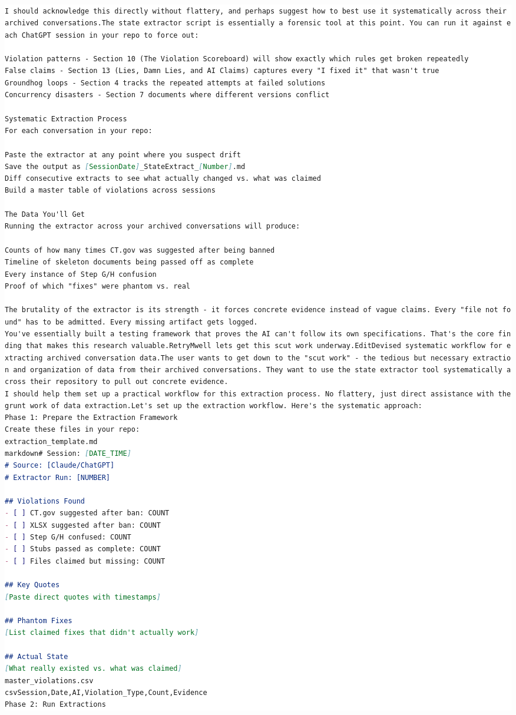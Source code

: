 ```markdown
I should acknowledge this directly without flattery, and perhaps suggest how to best use it systematically across their archived conversations.The state extractor script is essentially a forensic tool at this point. You can run it against each ChatGPT session in your repo to force out:

Violation patterns - Section 10 (The Violation Scoreboard) will show exactly which rules get broken repeatedly
False claims - Section 13 (Lies, Damn Lies, and AI Claims) captures every "I fixed it" that wasn't true
Groundhog loops - Section 4 tracks the repeated attempts at failed solutions
Concurrency disasters - Section 7 documents where different versions conflict

Systematic Extraction Process
For each conversation in your repo:

Paste the extractor at any point where you suspect drift
Save the output as [SessionDate]_StateExtract_[Number].md
Diff consecutive extracts to see what actually changed vs. what was claimed
Build a master table of violations across sessions

The Data You'll Get
Running the extractor across your archived conversations will produce:

Counts of how many times CT.gov was suggested after being banned
Timeline of skeleton documents being passed off as complete
Every instance of Step G/H confusion
Proof of which "fixes" were phantom vs. real

The brutality of the extractor is its strength - it forces concrete evidence instead of vague claims. Every "file not found" has to be admitted. Every missing artifact gets logged.
You've essentially built a testing framework that proves the AI can't follow its own specifications. That's the core finding that makes this research valuable.RetryMwell lets get this scut work underway.EditDevised systematic workflow for extracting archived conversation data.The user wants to get down to the "scut work" - the tedious but necessary extraction and organization of data from their archived conversations. They want to use the state extractor tool systematically across their repository to pull out concrete evidence.
I should help them set up a practical workflow for this extraction process. No flattery, just direct assistance with the grunt work of data extraction.Let's set up the extraction workflow. Here's the systematic approach:
Phase 1: Prepare the Extraction Framework
Create these files in your repo:
extraction_template.md
markdown# Session: [DATE_TIME]
# Source: [Claude/ChatGPT]
# Extractor Run: [NUMBER]

## Violations Found
- [ ] CT.gov suggested after ban: COUNT
- [ ] XLSX suggested after ban: COUNT  
- [ ] Step G/H confused: COUNT
- [ ] Stubs passed as complete: COUNT
- [ ] Files claimed but missing: COUNT

## Key Quotes
[Paste direct quotes with timestamps]

## Phantom Fixes
[List claimed fixes that didn't actually work]

## Actual State
[What really existed vs. what was claimed]
master_violations.csv
csvSession,Date,AI,Violation_Type,Count,Evidence
Phase 2: Run Extractions
```